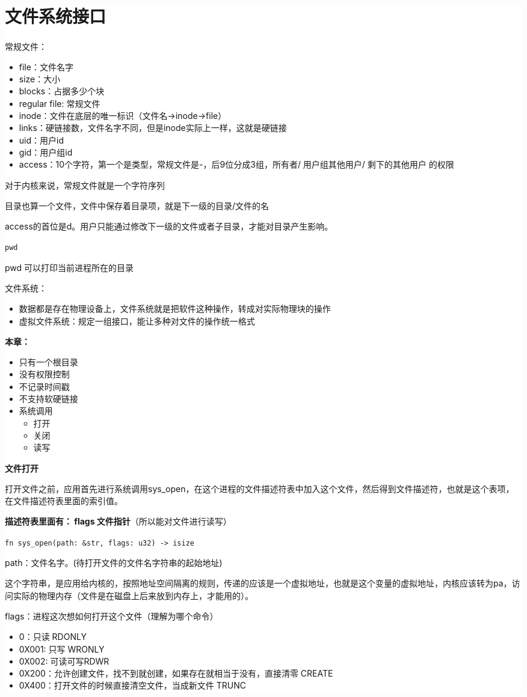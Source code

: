 # 文件系统接口

常规文件：

- file：文件名字
- size：大小
- blocks：占据多少个块
- regular file: 常规文件
- inode：文件在底层的唯一标识（文件名->inode->file）
- links：硬链接数，文件名字不同，但是inode实际上一样，这就是硬链接
- uid：用户id
- gid：用户组id
- access：10个字符，第一个是类型，常规文件是-，后9位分成3组，所有者/ 用户组其他用户/ 剩下的其他用户 的权限

对于内核来说，常规文件就是一个字符序列

目录也算一个文件，文件中保存着目录项，就是下一级的目录/文件的名

access的首位是d。用户只能通过修改下一级的文件或者子目录，才能对目录产生影响。

```
pwd
```

pwd 可以打印当前进程所在的目录

文件系统：

- 数据都是存在物理设备上，文件系统就是把软件这种操作，转成对实际物理块的操作
- 虚拟文件系统：规定一组接口，能让多种对文件的操作统一格式

**本章：**

- 只有一个根目录
- 没有权限控制
- 不记录时间戳
- 不支持软硬链接
- 系统调用
  - 打开
  - 关闭
  - 读写

**文件打开**

打开文件之前，应用首先进行系统调用sys_open，在这个进程的文件描述符表中加入这个文件，然后得到文件描述符，也就是这个表项，在文件描述符表里面的索引值。

**描述符表里面有： flags 文件指针**（所以能对文件进行读写）

```
fn sys_open(path: &str, flags: u32) -> isize
```

path：文件名字。(待打开文件的文件名字符串的起始地址)

这个字符串，是应用给内核的，按照地址空间隔离的规则，传递的应该是一个虚拟地址，也就是这个变量的虚拟地址，内核应该转为pa，访问实际的物理内存（文件是在磁盘上后来放到内存上，才能用的）。

flags：进程这次想如何打开这个文件（理解为哪个命令）

- 0：只读 RDONLY
- 0X001: 只写 WRONLY
- 0X002: 可读可写RDWR
- 0X200：允许创建文件，找不到就创建，如果存在就相当于没有，直接清零 CREATE
- 0X400：打开文件的时候直接清空文件，当成新文件 TRUNC
